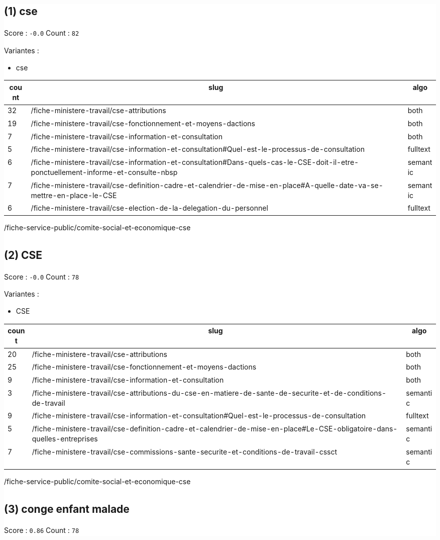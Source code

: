 

## (1) cse
Score : `-0.0`
Count : `82`

Variantes :
- cse

|count|slug|algo|
|--|--|--|
32 | /fiche-ministere-travail/cse-attributions | both
19 | /fiche-ministere-travail/cse-fonctionnement-et-moyens-dactions | both
7 | /fiche-ministere-travail/cse-information-et-consultation | both
5 | /fiche-ministere-travail/cse-information-et-consultation#Quel-est-le-processus-de-consultation | fulltext
6 | /fiche-ministere-travail/cse-information-et-consultation#Dans-quels-cas-le-CSE-doit-il-etre-ponctuellement-informe-et-consulte-nbsp | semantic
7 | /fiche-ministere-travail/cse-definition-cadre-et-calendrier-de-mise-en-place#A-quelle-date-va-se-mettre-en-place-le-CSE | semantic
6 | /fiche-ministere-travail/cse-election-de-la-delegation-du-personnel | fulltext


/fiche-service-public/comite-social-et-economique-cse



## (2) CSE
Score : `-0.0`
Count : `78`

Variantes :
- CSE

|count|slug|algo|
|--|--|--|
20 | /fiche-ministere-travail/cse-attributions | both
25 | /fiche-ministere-travail/cse-fonctionnement-et-moyens-dactions | both
9 | /fiche-ministere-travail/cse-information-et-consultation | both
3 | /fiche-ministere-travail/cse-attributions-du-cse-en-matiere-de-sante-de-securite-et-de-conditions-de-travail | semantic
9 | /fiche-ministere-travail/cse-information-et-consultation#Quel-est-le-processus-de-consultation | fulltext
5 | /fiche-ministere-travail/cse-definition-cadre-et-calendrier-de-mise-en-place#Le-CSE-obligatoire-dans-quelles-entreprises | semantic
7 | /fiche-ministere-travail/cse-commissions-sante-securite-et-conditions-de-travail-cssct | semantic


/fiche-service-public/comite-social-et-economique-cse



## (3) conge enfant malade
Score : `0.86`
Count : `78`
